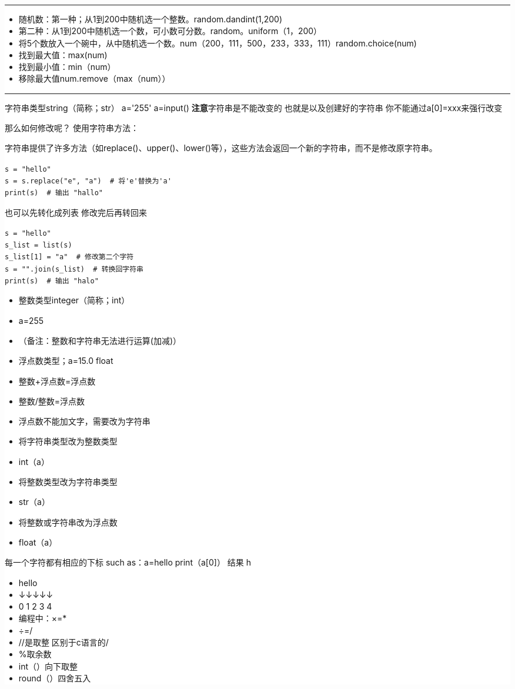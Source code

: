 -------------------------------------------------------------------------------------------
- 随机数：第一种；从1到200中随机选一个整数。random.dandint(1,200)
- 第二种：从1到200中随机选一个数，可小数可分数。random。uniform（1，200）
- 将5个数放入一个碗中，从中随机选一个数。num（200，111，500，233，333，111）random.choice(num)
- 找到最大值：max(num)
- 找到最小值：min（num）
- 移除最大值num.remove（max（num））
----------------------------------------------------------------------------------------------
字符串类型string（简称；str）
a='255'  a=input()
**注意**字符串是不能改变的 也就是以及创建好的字符串 你不能通过a[0]=xxx来强行改变

那么如何修改呢？
使用字符串方法：

字符串提供了许多方法（如replace()、upper()、lower()等），这些方法会返回一个新的字符串，而不是修改原字符串。

```
s = "hello"
s = s.replace("e", "a")  # 将'e'替换为'a'
print(s)  # 输出 "hallo"
```
也可以先转化成列表 修改完后再转回来
```
s = "hello"
s_list = list(s)
s_list[1] = "a"  # 修改第二个字符
s = "".join(s_list)  # 转换回字符串
print(s)  # 输出 "halo"
```

- 整数类型integer（简称；int）
- a=255
- （备注：整数和字符串无法进行运算(加减)）
- 浮点数类型；a=15.0
float
- 整数+浮点数=浮点数
- 整数/整数=浮点数
- 浮点数不能加文字，需要改为字符串

- 将字符串类型改为整数类型
- int（a）
- 将整数类型改为字符串类型
- str（a）
- 将整数或字符串改为浮点数
 - float（a）

每一个字符都有相应的下标
such as：a=hello
print（a[0]）
结果 h
- hello
- ↓↓↓↓↓
- 0 1 2 3 4
- 编程中：×=*
- ÷=/
- //是取整 区别于c语言的/
- %取余数
- int（）向下取整
- round（）四舍五入
